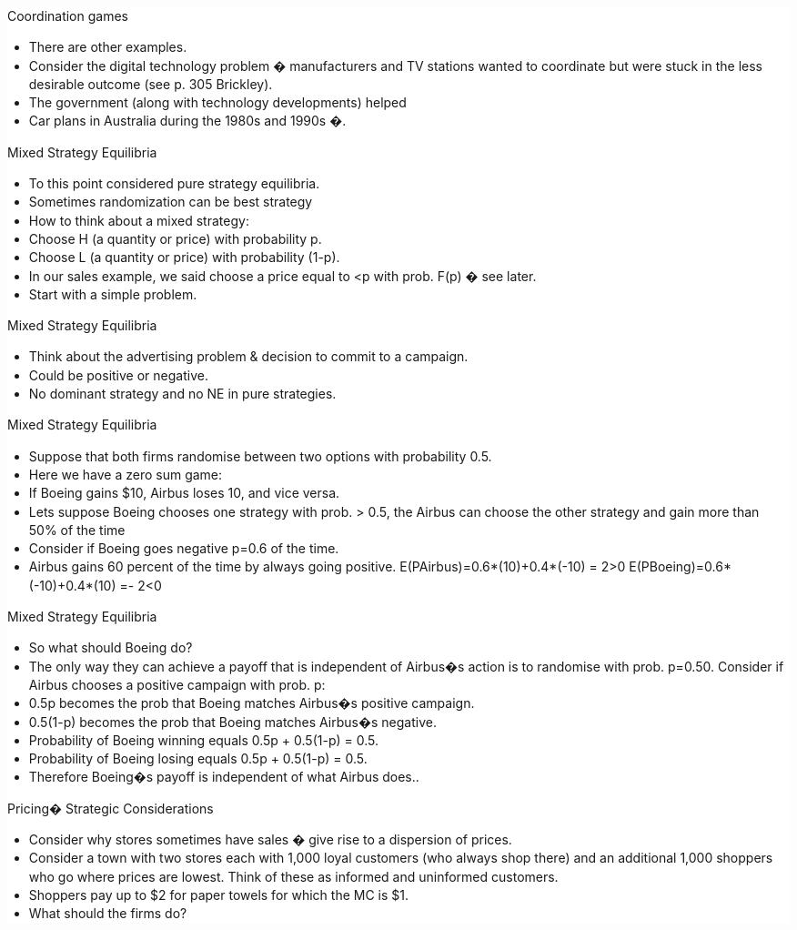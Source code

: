 
Coordination games
* There are other examples.
* Consider the digital technology problem � manufacturers and TV stations wanted to coordinate but were stuck in the less desirable outcome (see p. 305 Brickley).
* The government (along with technology developments) helped
* Car plans in Australia during the 1980s and 1990s �. 





Mixed Strategy Equilibria
* To this point considered pure strategy equilibria.
* Sometimes randomization can be best strategy
* How to think about a mixed strategy:
* Choose H (a quantity or price) with probability p.
* Choose L (a quantity or price) with probability (1-p).
* In our sales example, we said choose a price equal to <p with prob. F(p) � see later.
* Start with a simple problem.






Mixed Strategy Equilibria
* Think about the advertising problem & decision to commit to a campaign.
* Could be positive or negative.
* No dominant strategy and no NE in pure strategies. 

Mixed Strategy Equilibria
* Suppose that both firms randomise between two options with probability 0.5.
* Here we have a zero sum game: 
* If Boeing gains $10, Airbus loses 10, and vice versa.
* Lets suppose Boeing chooses one strategy with prob. > 0.5, the Airbus can choose the other strategy and gain more than 50% of the time
* Consider if Boeing goes negative p=0.6 of the time.
* Airbus gains 60 percent of the time by always going positive.
E(PAirbus)=0.6*(10)+0.4*(-10) = 2>0
E(PBoeing)=0.6*(-10)+0.4*(10) =- 2<0




Mixed Strategy Equilibria
* So what should Boeing do?
* The only way they can achieve a payoff that is independent of Airbus�s action is to randomise with prob. p=0.50. Consider if Airbus chooses a positive campaign with prob. p:  
* 0.5p becomes the prob that Boeing matches Airbus�s positive campaign.
* 0.5(1-p) becomes the prob that Boeing matches Airbus�s negative. 
* Probability of Boeing winning equals 0.5p + 0.5(1-p) = 0.5.
* Probability of Boeing losing equals 0.5p + 0.5(1-p) = 0.5.
* Therefore Boeing�s payoff is independent of what Airbus does..




Pricing� Strategic Considerations
* Consider why stores sometimes have sales � give rise to a dispersion of prices.
* Consider a town with two stores each with 1,000 loyal customers (who always shop there) and an additional 1,000 shoppers who go where prices are lowest. Think of these as informed and uninformed customers. 
* Shoppers pay up to $2 for paper towels for which the MC is $1.
* What should the firms do?
